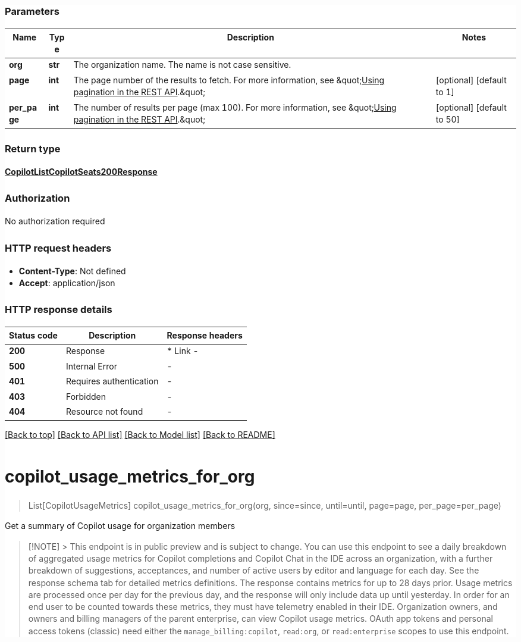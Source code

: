 ```python
```



### Parameters


Name | Type | Description  | Notes
------------- | ------------- | ------------- | -------------
 **org** | **str**| The organization name. The name is not case sensitive. | 
 **page** | **int**| The page number of the results to fetch. For more information, see \&quot;[Using pagination in the REST API](https://docs.github.com/rest/using-the-rest-api/using-pagination-in-the-rest-api).\&quot; | [optional] [default to 1]
 **per_page** | **int**| The number of results per page (max 100). For more information, see \&quot;[Using pagination in the REST API](https://docs.github.com/rest/using-the-rest-api/using-pagination-in-the-rest-api).\&quot; | [optional] [default to 50]

### Return type

[**CopilotListCopilotSeats200Response**](CopilotListCopilotSeats200Response.md)

### Authorization

No authorization required

### HTTP request headers

 - **Content-Type**: Not defined
 - **Accept**: application/json

### HTTP response details

| Status code | Description | Response headers |
|-------------|-------------|------------------|
**200** | Response |  * Link -  <br>  |
**500** | Internal Error |  -  |
**401** | Requires authentication |  -  |
**403** | Forbidden |  -  |
**404** | Resource not found |  -  |

[[Back to top]](#) [[Back to API list]](../README.md#documentation-for-api-endpoints) [[Back to Model list]](../README.md#documentation-for-models) [[Back to README]](../README.md)

# **copilot_usage_metrics_for_org**
> List[CopilotUsageMetrics] copilot_usage_metrics_for_org(org, since=since, until=until, page=page, per_page=per_page)

Get a summary of Copilot usage for organization members

> [!NOTE] > This endpoint is in public preview and is subject to change.  You can use this endpoint to see a daily breakdown of aggregated usage metrics for Copilot completions and Copilot Chat in the IDE across an organization, with a further breakdown of suggestions, acceptances, and number of active users by editor and language for each day. See the response schema tab for detailed metrics definitions.  The response contains metrics for up to 28 days prior. Usage metrics are processed once per day for the previous day, and the response will only include data up until yesterday. In order for an end user to be counted towards these metrics, they must have telemetry enabled in their IDE.  Organization owners, and owners and billing managers of the parent enterprise, can view Copilot usage metrics.  OAuth app tokens and personal access tokens (classic) need either the `manage_billing:copilot`, `read:org`, or `read:enterprise` scopes to use this endpoint.
